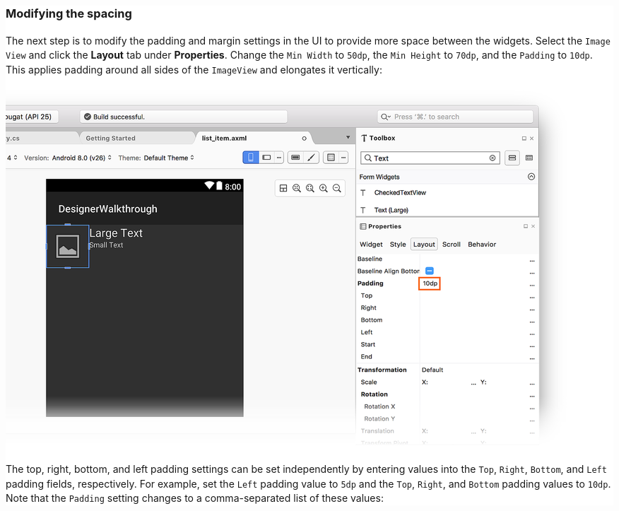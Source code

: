 

### Modifying the spacing

The next step is to modify the padding and margin settings in the UI to
provide more space between the widgets. Select the `ImageView` and
click the **Layout** tab under **Properties**. Change the `Min Width`
to `50dp`, the `Min Height` to `70dp`, and the `Padding` to `10dp`.
This applies padding around all sides of the `ImageView` and elongates
it vertically:

[![Set padding](designer-walkthrough-images/xs/20-padding-widths-m75-sml.png)](designer-walkthrough-images/xs/20-padding-widths-m75.png#lightbox)

The top, right, bottom, and left padding settings can be set
independently by entering values into the `Top`, `Right`, `Bottom`, and
`Left` padding fields, respectively. For example, set the `Left`
padding value to `5dp` and the `Top`, `Right`, and `Bottom` padding
values to `10dp`. Note that the `Padding` setting changes to a
comma-separated list of these values:
